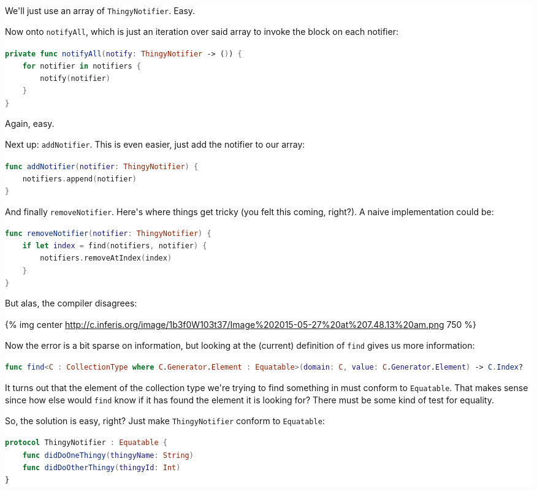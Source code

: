 We'll just use an array of `ThingyNotifier`. Easy.

Now onto `notifyAll`, which is just an iteration over said array to invoke the block on each notifier:

```swift
private func notifyAll(notify: ThingyNotifier -> ()) {
    for notifier in notifiers {
        notify(notifier)
    }
}
```

Again, easy.

Next up: `addNotifier`. This is even easier, just add the notifier to our array:

```swift
func addNotifier(notifier: ThingyNotifier) {
    notifiers.append(notifier)
}
```

And finally `removeNotifier`. Here's where things get tricky (you felt this coming, right?).
A naive implementation could be:

```swift
func removeNotifier(notifier: ThingyNotifier) {
    if let index = find(notifiers, notifier) {
        notifiers.removeAtIndex(index)
    }
}
```

But alas, the compiler disagrees:

{% img center http://c.inferis.org/image/1b3f0W103t37/Image%202015-05-27%20at%207.48.13%20am.png 750 %}

Now the error is a bit sparse on information, but looking at the (current) definition of `find` gives us more information:

```swift
func find<C : CollectionType where C.Generator.Element : Equatable>(domain: C, value: C.Generator.Element) -> C.Index?
```

It turns out that the element of the collection type we're trying to find something in must conform to `Equatable`. That makes sense since how else would `find` know if it has found the element it is looking for? There must be some kind of test for equality.

So, the solution is easy, right? Just make `ThingyNotifier` conform to `Equatable`:

```swift
protocol ThingyNotifier : Equatable {
    func didDoOneThingy(thingyName: String)
    func didDoOtherThingy(thingyId: Int)
}
```
